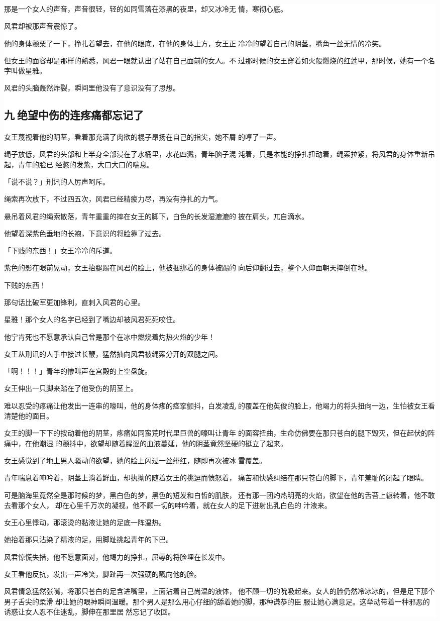 那是一个女人的声音，声音很轻，轻的如同雪落在漆黑的夜里，却又冰冷无 情，寒彻心底。 

风君却被那声音震惊了。 

他的身体颤栗了一下，挣扎着望去，在他的眼底，在他的身体上方，女王正 冷冷的望着自己的阴茎，嘴角一丝无情的冷笑。 

但女王的面容却是那样的熟悉，风君一眼就认出了站在自己面前的女人。不 过那时候的女王穿着如火般燃烧的红莲甲，那时候，她有一个名字叫做星雅。 

风君的头脑轰然炸裂，瞬间里他没有了意识没有了思想。 

## 九 绝望中伤的连疼痛都忘记了 

女王蔑视着他的阴茎，看着那充满了肉欲的棍子昂扬在自己的指尖，她不屑 的哼了一声。 

绳子放低，风君的头部和上半身全部浸在了水桶里，水花四溅，青年脑子混 沌着，只是本能的挣扎扭动着，绳索拉紧，将风君的身体重新吊起，青年的脸已 经憋的发紫，大口大口的喘息。 

「说不说？」刑讯的人厉声呵斥。 

绳索再次放下，不过四五次，风君已经精疲力尽，再没有挣扎的力气。 

悬吊着风君的绳索散落，青年重重的摔在女王的脚下，白色的长发湿漉漉的 披在肩头，兀自滴水。 

他望着深紫色垂地的长袍，下意识的将脸靠了过去。 

「下贱的东西！」女王冷冷的斥道。 

紫色的影在眼前晃动，女王抬腿踢在风君的脸上，他被捆绑着的身体被踢的 向后仰翻过去，整个人仰面朝天摔倒在地。 

下贱的东西！ 

那句话比破军更加锋利，直刺入风君的心里。 

星雅！那个女人的名字已经到了嘴边却被风君死死咬住。 

他宁肯死也不愿意承认自己曾是那个在冰中燃烧着灼热火焰的少年！ 

女王从刑讯的人手中接过长鞭，猛然抽向风君被绳索分开的双腿之间。 

「啊！！！」青年的惨叫声在宫殿的上空盘旋。 

女王伸出一只脚来踏在了他受伤的阴茎上。 

难以忍受的疼痛让他发出一连串的嚎叫，他的身体疼的痉挛颤抖，白发凌乱 的覆盖在他英俊的脸上，他竭力的将头扭向一边，生怕被女王看清楚他的面目。 

女王的脚一下下的按动着他的阴茎，疼痛如同蛮荒时代里巨兽的嚎叫让青年 的面容扭曲，生命仿佛要在那只苍白的腿下毁灭，但在起伏的阵痛中，在他潮湿 的颤抖中，欲望却随着腥涩的血液蔓延，他的阴茎竟然坚硬的挺立了起来。 

女王感觉到了地上男人骚动的欲望，她的脸上闪过一丝绯红，随即再次被冰 雪覆盖。 

青年喘息着呻吟着，阴茎上淌着鲜血，却执拗的随着女王的挑逗而愤怒着， 痛苦和快感纠结在那只苍白的脚下，青年羞耻的闭起了眼睛。 

可是脑海里竟然全是那时候的梦，黑白色的梦，黑色的短发和白皙的肌肤， 还有那一团灼热明亮的火焰，欲望在他的舌苔上辗转着，他不敢去看那个女人， 却在心里千万次的凝视，他不顾一切的呻吟着，就在女人的足下迸射出乳白色的 汁液来。 

女王心里悸动，那滚烫的黏液让她的足底一阵温热。 

她抬着那只沾染了精液的足，用脚趾挑起青年的下巴。 

风君惊慌失措，他不愿意面对，他竭力的挣扎，屈辱的将脸埋在长发中。 

女王看他反抗，发出一声冷笑，脚趾再一次强硬的戳向他的脸。 

风君情急猛然张嘴，将那只苍白的足含进嘴里，上面沾着自己尚温的液体， 他不顾一切的吮吸起来。女人的脸仍然冷冰冰的，但是足下那个男子舌尖的柔滑 却让她的眼神瞬间温暖。那个男人是那么用心仔细的舔着她的脚，那种谦恭的臣 服让她心满意足。这举动带着一种邪恶的诱惑让女人忍不住迷乱，脚伸在那里居 然忘记了收回。 
